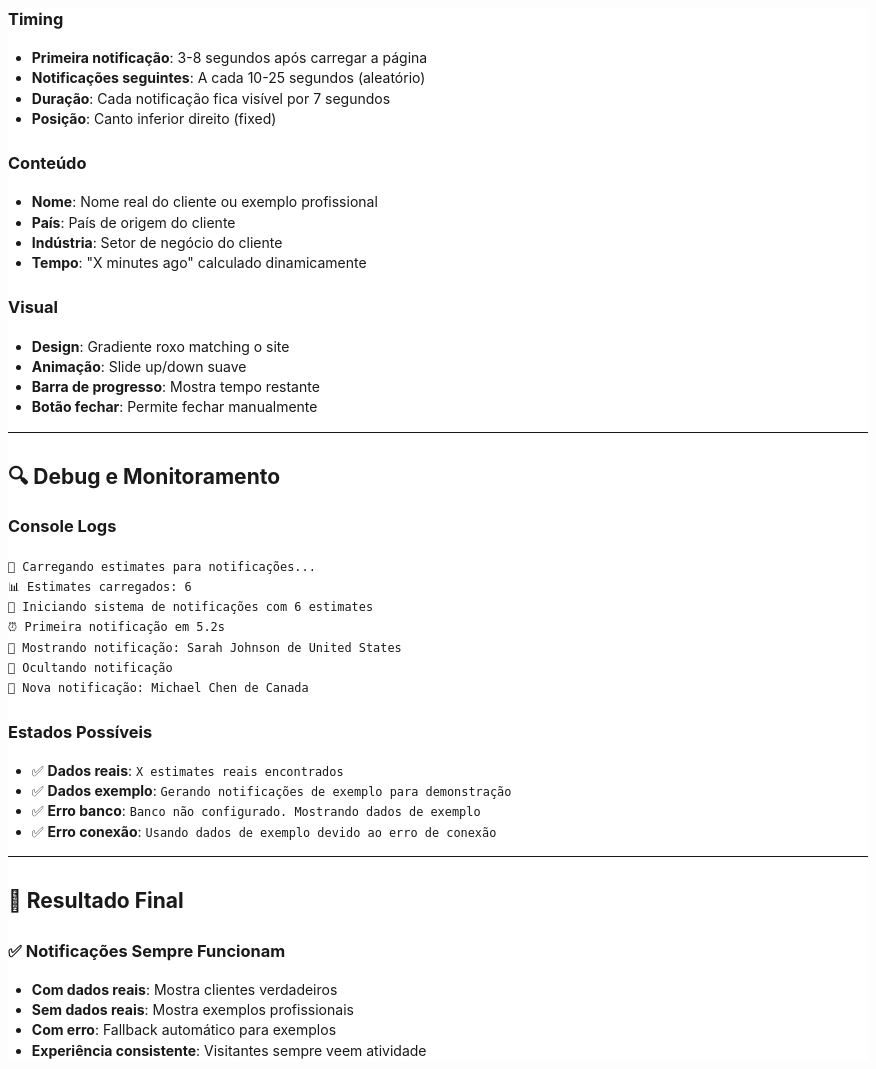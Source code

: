 ### **Timing**
- **Primeira notificação**: 3-8 segundos após carregar a página
- **Notificações seguintes**: A cada 10-25 segundos (aleatório)
- **Duração**: Cada notificação fica visível por 7 segundos
- **Posição**: Canto inferior direito (fixed)

### **Conteúdo**
- **Nome**: Nome real do cliente ou exemplo profissional
- **País**: País de origem do cliente
- **Indústria**: Setor de negócio do cliente
- **Tempo**: "X minutes ago" calculado dinamicamente

### **Visual**
- **Design**: Gradiente roxo matching o site
- **Animação**: Slide up/down suave
- **Barra de progresso**: Mostra tempo restante
- **Botão fechar**: Permite fechar manualmente

---

## 🔍 **Debug e Monitoramento**

### **Console Logs**
```
🔄 Carregando estimates para notificações...
📊 Estimates carregados: 6
🎯 Iniciando sistema de notificações com 6 estimates
⏰ Primeira notificação em 5.2s
🔔 Mostrando notificação: Sarah Johnson de United States
👋 Ocultando notificação
🔔 Nova notificação: Michael Chen de Canada
```

### **Estados Possíveis**
- ✅ **Dados reais**: `X estimates reais encontrados`
- ✅ **Dados exemplo**: `Gerando notificações de exemplo para demonstração`
- ✅ **Erro banco**: `Banco não configurado. Mostrando dados de exemplo`
- ✅ **Erro conexão**: `Usando dados de exemplo devido ao erro de conexão`

---

## 🚀 **Resultado Final**

### **✅ Notificações Sempre Funcionam**
- **Com dados reais**: Mostra clientes verdadeiros
- **Sem dados reais**: Mostra exemplos profissionais
- **Com erro**: Fallback automático para exemplos
- **Experiência consistente**: Visitantes sempre veem atividade
